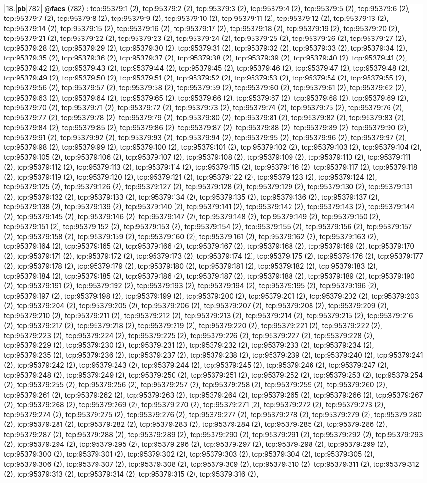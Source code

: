 |18.|__pb__|782| @__facs__ (782) : tcp:95379:1 (2), tcp:95379:2 (2), tcp:95379:3 (2), tcp:95379:4 (2), tcp:95379:5 (2), tcp:95379:6 (2), tcp:95379:7 (2), tcp:95379:8 (2), tcp:95379:9 (2), tcp:95379:10 (2), tcp:95379:11 (2), tcp:95379:12 (2), tcp:95379:13 (2), tcp:95379:14 (2), tcp:95379:15 (2), tcp:95379:16 (2), tcp:95379:17 (2), tcp:95379:18 (2), tcp:95379:19 (2), tcp:95379:20 (2), tcp:95379:21 (2), tcp:95379:22 (2), tcp:95379:23 (2), tcp:95379:24 (2), tcp:95379:25 (2), tcp:95379:26 (2), tcp:95379:27 (2), tcp:95379:28 (2), tcp:95379:29 (2), tcp:95379:30 (2), tcp:95379:31 (2), tcp:95379:32 (2), tcp:95379:33 (2), tcp:95379:34 (2), tcp:95379:35 (2), tcp:95379:36 (2), tcp:95379:37 (2), tcp:95379:38 (2), tcp:95379:39 (2), tcp:95379:40 (2), tcp:95379:41 (2), tcp:95379:42 (2), tcp:95379:43 (2), tcp:95379:44 (2), tcp:95379:45 (2), tcp:95379:46 (2), tcp:95379:47 (2), tcp:95379:48 (2), tcp:95379:49 (2), tcp:95379:50 (2), tcp:95379:51 (2), tcp:95379:52 (2), tcp:95379:53 (2), tcp:95379:54 (2), tcp:95379:55 (2), tcp:95379:56 (2), tcp:95379:57 (2), tcp:95379:58 (2), tcp:95379:59 (2), tcp:95379:60 (2), tcp:95379:61 (2), tcp:95379:62 (2), tcp:95379:63 (2), tcp:95379:64 (2), tcp:95379:65 (2), tcp:95379:66 (2), tcp:95379:67 (2), tcp:95379:68 (2), tcp:95379:69 (2), tcp:95379:70 (2), tcp:95379:71 (2), tcp:95379:72 (2), tcp:95379:73 (2), tcp:95379:74 (2), tcp:95379:75 (2), tcp:95379:76 (2), tcp:95379:77 (2), tcp:95379:78 (2), tcp:95379:79 (2), tcp:95379:80 (2), tcp:95379:81 (2), tcp:95379:82 (2), tcp:95379:83 (2), tcp:95379:84 (2), tcp:95379:85 (2), tcp:95379:86 (2), tcp:95379:87 (2), tcp:95379:88 (2), tcp:95379:89 (2), tcp:95379:90 (2), tcp:95379:91 (2), tcp:95379:92 (2), tcp:95379:93 (2), tcp:95379:94 (2), tcp:95379:95 (2), tcp:95379:96 (2), tcp:95379:97 (2), tcp:95379:98 (2), tcp:95379:99 (2), tcp:95379:100 (2), tcp:95379:101 (2), tcp:95379:102 (2), tcp:95379:103 (2), tcp:95379:104 (2), tcp:95379:105 (2), tcp:95379:106 (2), tcp:95379:107 (2), tcp:95379:108 (2), tcp:95379:109 (2), tcp:95379:110 (2), tcp:95379:111 (2), tcp:95379:112 (2), tcp:95379:113 (2), tcp:95379:114 (2), tcp:95379:115 (2), tcp:95379:116 (2), tcp:95379:117 (2), tcp:95379:118 (2), tcp:95379:119 (2), tcp:95379:120 (2), tcp:95379:121 (2), tcp:95379:122 (2), tcp:95379:123 (2), tcp:95379:124 (2), tcp:95379:125 (2), tcp:95379:126 (2), tcp:95379:127 (2), tcp:95379:128 (2), tcp:95379:129 (2), tcp:95379:130 (2), tcp:95379:131 (2), tcp:95379:132 (2), tcp:95379:133 (2), tcp:95379:134 (2), tcp:95379:135 (2), tcp:95379:136 (2), tcp:95379:137 (2), tcp:95379:138 (2), tcp:95379:139 (2), tcp:95379:140 (2), tcp:95379:141 (2), tcp:95379:142 (2), tcp:95379:143 (2), tcp:95379:144 (2), tcp:95379:145 (2), tcp:95379:146 (2), tcp:95379:147 (2), tcp:95379:148 (2), tcp:95379:149 (2), tcp:95379:150 (2), tcp:95379:151 (2), tcp:95379:152 (2), tcp:95379:153 (2), tcp:95379:154 (2), tcp:95379:155 (2), tcp:95379:156 (2), tcp:95379:157 (2), tcp:95379:158 (2), tcp:95379:159 (2), tcp:95379:160 (2), tcp:95379:161 (2), tcp:95379:162 (2), tcp:95379:163 (2), tcp:95379:164 (2), tcp:95379:165 (2), tcp:95379:166 (2), tcp:95379:167 (2), tcp:95379:168 (2), tcp:95379:169 (2), tcp:95379:170 (2), tcp:95379:171 (2), tcp:95379:172 (2), tcp:95379:173 (2), tcp:95379:174 (2), tcp:95379:175 (2), tcp:95379:176 (2), tcp:95379:177 (2), tcp:95379:178 (2), tcp:95379:179 (2), tcp:95379:180 (2), tcp:95379:181 (2), tcp:95379:182 (2), tcp:95379:183 (2), tcp:95379:184 (2), tcp:95379:185 (2), tcp:95379:186 (2), tcp:95379:187 (2), tcp:95379:188 (2), tcp:95379:189 (2), tcp:95379:190 (2), tcp:95379:191 (2), tcp:95379:192 (2), tcp:95379:193 (2), tcp:95379:194 (2), tcp:95379:195 (2), tcp:95379:196 (2), tcp:95379:197 (2), tcp:95379:198 (2), tcp:95379:199 (2), tcp:95379:200 (2), tcp:95379:201 (2), tcp:95379:202 (2), tcp:95379:203 (2), tcp:95379:204 (2), tcp:95379:205 (2), tcp:95379:206 (2), tcp:95379:207 (2), tcp:95379:208 (2), tcp:95379:209 (2), tcp:95379:210 (2), tcp:95379:211 (2), tcp:95379:212 (2), tcp:95379:213 (2), tcp:95379:214 (2), tcp:95379:215 (2), tcp:95379:216 (2), tcp:95379:217 (2), tcp:95379:218 (2), tcp:95379:219 (2), tcp:95379:220 (2), tcp:95379:221 (2), tcp:95379:222 (2), tcp:95379:223 (2), tcp:95379:224 (2), tcp:95379:225 (2), tcp:95379:226 (2), tcp:95379:227 (2), tcp:95379:228 (2), tcp:95379:229 (2), tcp:95379:230 (2), tcp:95379:231 (2), tcp:95379:232 (2), tcp:95379:233 (2), tcp:95379:234 (2), tcp:95379:235 (2), tcp:95379:236 (2), tcp:95379:237 (2), tcp:95379:238 (2), tcp:95379:239 (2), tcp:95379:240 (2), tcp:95379:241 (2), tcp:95379:242 (2), tcp:95379:243 (2), tcp:95379:244 (2), tcp:95379:245 (2), tcp:95379:246 (2), tcp:95379:247 (2), tcp:95379:248 (2), tcp:95379:249 (2), tcp:95379:250 (2), tcp:95379:251 (2), tcp:95379:252 (2), tcp:95379:253 (2), tcp:95379:254 (2), tcp:95379:255 (2), tcp:95379:256 (2), tcp:95379:257 (2), tcp:95379:258 (2), tcp:95379:259 (2), tcp:95379:260 (2), tcp:95379:261 (2), tcp:95379:262 (2), tcp:95379:263 (2), tcp:95379:264 (2), tcp:95379:265 (2), tcp:95379:266 (2), tcp:95379:267 (2), tcp:95379:268 (2), tcp:95379:269 (2), tcp:95379:270 (2), tcp:95379:271 (2), tcp:95379:272 (2), tcp:95379:273 (2), tcp:95379:274 (2), tcp:95379:275 (2), tcp:95379:276 (2), tcp:95379:277 (2), tcp:95379:278 (2), tcp:95379:279 (2), tcp:95379:280 (2), tcp:95379:281 (2), tcp:95379:282 (2), tcp:95379:283 (2), tcp:95379:284 (2), tcp:95379:285 (2), tcp:95379:286 (2), tcp:95379:287 (2), tcp:95379:288 (2), tcp:95379:289 (2), tcp:95379:290 (2), tcp:95379:291 (2), tcp:95379:292 (2), tcp:95379:293 (2), tcp:95379:294 (2), tcp:95379:295 (2), tcp:95379:296 (2), tcp:95379:297 (2), tcp:95379:298 (2), tcp:95379:299 (2), tcp:95379:300 (2), tcp:95379:301 (2), tcp:95379:302 (2), tcp:95379:303 (2), tcp:95379:304 (2), tcp:95379:305 (2), tcp:95379:306 (2), tcp:95379:307 (2), tcp:95379:308 (2), tcp:95379:309 (2), tcp:95379:310 (2), tcp:95379:311 (2), tcp:95379:312 (2), tcp:95379:313 (2), tcp:95379:314 (2), tcp:95379:315 (2), tcp:95379:316 (2),